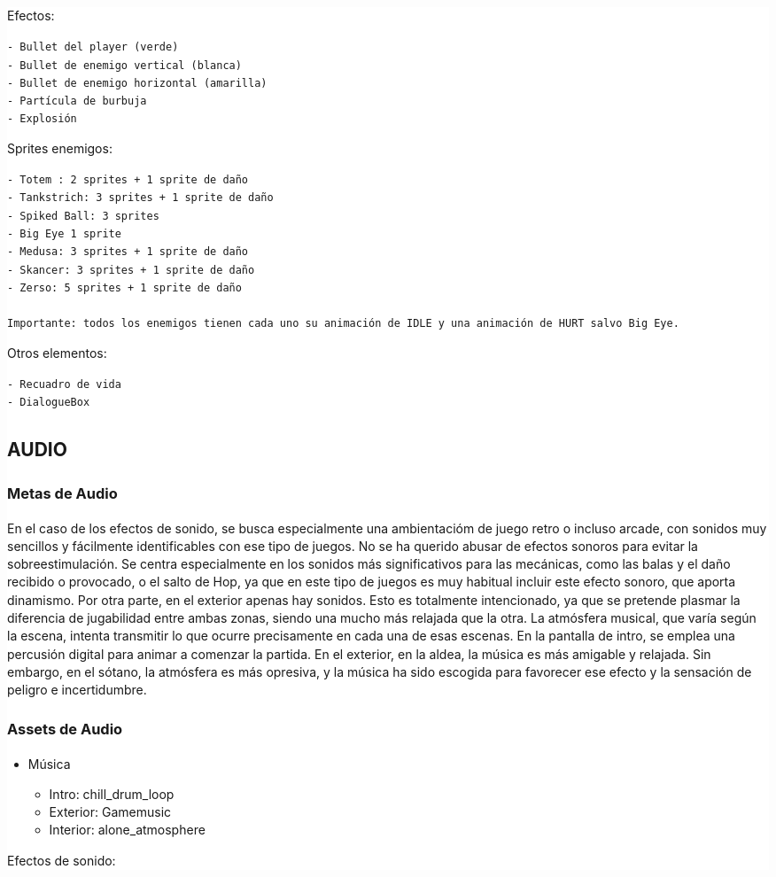 Efectos:

    - Bullet del player (verde)
    - Bullet de enemigo vertical (blanca)
    - Bullet de enemigo horizontal (amarilla)
    - Partícula de burbuja
    - Explosión

Sprites enemigos:

    - Totem : 2 sprites + 1 sprite de daño
    - Tankstrich: 3 sprites + 1 sprite de daño
    - Spiked Ball: 3 sprites
    - Big Eye 1 sprite
    - Medusa: 3 sprites + 1 sprite de daño
    - Skancer: 3 sprites + 1 sprite de daño
    - Zerso: 5 sprites + 1 sprite de daño

    Importante: todos los enemigos tienen cada uno su animación de IDLE y una animación de HURT salvo Big Eye. 

Otros elementos:

    - Recuadro de vida
    - DialogueBox

## AUDIO

### Metas de Audio

En el caso de los efectos de sonido, se busca especialmente una ambientacióm de juego retro o incluso arcade, con sonidos muy sencillos y fácilmente identificables con ese tipo de juegos. No se ha querido abusar de efectos sonoros para evitar la sobreestimulación. Se centra especialmente en los sonidos más significativos para las mecánicas, como las balas y el daño recibido o provocado, o el salto de Hop, ya que en este tipo de juegos es muy habitual incluir este efecto sonoro, que aporta dinamismo. 
Por otra parte, en el exterior apenas hay sonidos. Esto es totalmente intencionado, ya que se pretende plasmar la diferencia de jugabilidad entre ambas zonas, siendo una mucho más relajada que la otra. 
La atmósfera musical, que varía según la escena, intenta transmitir lo que ocurre precisamente en cada una de esas escenas. En la pantalla de intro, se emplea una percusión digital para animar a comenzar la partida. En el exterior, en la aldea, la música es más amigable y relajada. Sin embargo, en el sótano, la atmósfera es más opresiva, y la música ha sido escogida para favorecer ese efecto y la sensación de peligro e incertidumbre. 

### Assets de Audio

- Música

    - Intro: chill_drum_loop
    - Exterior: Gamemusic
    - Interior: alone_atmosphere

Efectos de sonido:
